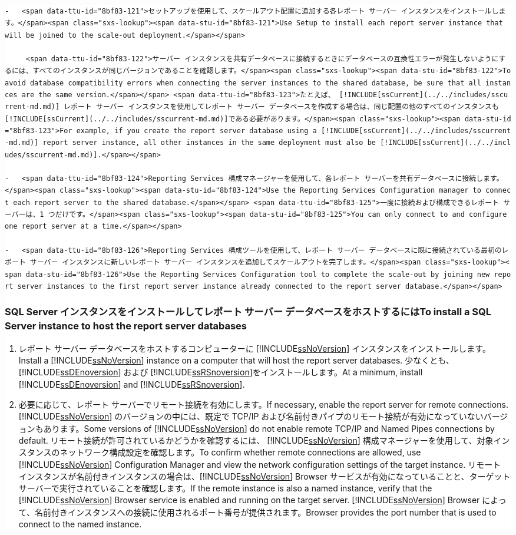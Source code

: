     -   <span data-ttu-id="8bf83-121">セットアップを使用して、スケールアウト配置に追加する各レポート サーバー インスタンスをインストールします。</span><span class="sxs-lookup"><span data-stu-id="8bf83-121">Use Setup to install each report server instance that will be joined to the scale-out deployment.</span></span>

         <span data-ttu-id="8bf83-122">サーバー インスタンスを共有データベースに接続するときにデータベースの互換性エラーが発生しないようにするには、すべてのインスタンスが同じバージョンであることを確認します。</span><span class="sxs-lookup"><span data-stu-id="8bf83-122">To avoid database compatibility errors when connecting the server instances to the shared database, be sure that all instances are the same version.</span></span> <span data-ttu-id="8bf83-123">たとえば、 [!INCLUDE[ssCurrent](../../includes/sscurrent-md.md)] レポート サーバー インスタンスを使用してレポート サーバー データベースを作成する場合は、同じ配置の他のすべてのインスタンスも [!INCLUDE[ssCurrent](../../includes/sscurrent-md.md)]である必要があります。</span><span class="sxs-lookup"><span data-stu-id="8bf83-123">For example, if you create the report server database using a [!INCLUDE[ssCurrent](../../includes/sscurrent-md.md)] report server instance, all other instances in the same deployment must also be [!INCLUDE[ssCurrent](../../includes/sscurrent-md.md)].</span></span>

    -   <span data-ttu-id="8bf83-124">Reporting Services 構成マネージャーを使用して、各レポート サーバーを共有データベースに接続します。</span><span class="sxs-lookup"><span data-stu-id="8bf83-124">Use the Reporting Services Configuration manager to connect each report server to the shared database.</span></span> <span data-ttu-id="8bf83-125">一度に接続および構成できるレポート サーバーは、1 つだけです。</span><span class="sxs-lookup"><span data-stu-id="8bf83-125">You can only connect to and configure one report server at a time.</span></span>

    -   <span data-ttu-id="8bf83-126">Reporting Services 構成ツールを使用して、レポート サーバー データベースに既に接続されている最初のレポート サーバー インスタンスに新しいレポート サーバー インスタンスを追加してスケールアウトを完了します。</span><span class="sxs-lookup"><span data-stu-id="8bf83-126">Use the Reporting Services Configuration tool to complete the scale-out by joining new report server instances to the first report server instance already connected to the report server database.</span></span>

### <a name="to-install-a-sql-server-instance-to-host-the-report-server-databases"></a><span data-ttu-id="8bf83-127">SQL Server インスタンスをインストールしてレポート サーバー データベースをホストするには</span><span class="sxs-lookup"><span data-stu-id="8bf83-127">To install a SQL Server instance to host the report server databases</span></span>

1.  <span data-ttu-id="8bf83-128">レポート サーバー データベースをホストするコンピューターに [!INCLUDE[ssNoVersion](../../includes/ssnoversion-md.md)] インスタンスをインストールします。</span><span class="sxs-lookup"><span data-stu-id="8bf83-128">Install a [!INCLUDE[ssNoVersion](../../includes/ssnoversion-md.md)] instance on a computer that will host the report server databases.</span></span> <span data-ttu-id="8bf83-129">少なくとも、 [!INCLUDE[ssDEnoversion](../../includes/ssdenoversion-md.md)] および [!INCLUDE[ssRSnoversion](../../includes/ssrsnoversion-md.md)]をインストールします。</span><span class="sxs-lookup"><span data-stu-id="8bf83-129">At a minimum, install [!INCLUDE[ssDEnoversion](../../includes/ssdenoversion-md.md)] and [!INCLUDE[ssRSnoversion](../../includes/ssrsnoversion-md.md)].</span></span>

2.  <span data-ttu-id="8bf83-130">必要に応じて、レポート サーバーでリモート接続を有効にします。</span><span class="sxs-lookup"><span data-stu-id="8bf83-130">If necessary, enable the report server for remote connections.</span></span> <span data-ttu-id="8bf83-131">[!INCLUDE[ssNoVersion](../../includes/ssnoversion-md.md)] のバージョンの中には、既定で TCP/IP および名前付きパイプのリモート接続が有効になっていないバージョンもあります。</span><span class="sxs-lookup"><span data-stu-id="8bf83-131">Some versions of [!INCLUDE[ssNoVersion](../../includes/ssnoversion-md.md)] do not enable remote TCP/IP and Named Pipes connections by default.</span></span> <span data-ttu-id="8bf83-132">リモート接続が許可されているかどうかを確認するには、 [!INCLUDE[ssNoVersion](../../includes/ssnoversion-md.md)] 構成マネージャーを使用して、対象インスタンスのネットワーク構成設定を確認します。</span><span class="sxs-lookup"><span data-stu-id="8bf83-132">To confirm whether remote connections are allowed, use [!INCLUDE[ssNoVersion](../../includes/ssnoversion-md.md)] Configuration Manager and view the network configuration settings of the target instance.</span></span> <span data-ttu-id="8bf83-133">リモート インスタンスが名前付きインスタンスの場合は、[!INCLUDE[ssNoVersion](../../includes/ssnoversion-md.md)] Browser サービスが有効になっていることと、ターゲット サーバーで実行されていることを確認します。</span><span class="sxs-lookup"><span data-stu-id="8bf83-133">If the remote instance is also a named instance, verify that the [!INCLUDE[ssNoVersion](../../includes/ssnoversion-md.md)] Browser service is enabled and running on the target server.</span></span> [!INCLUDE[ssNoVersion](../../includes/ssnoversion-md.md)] <span data-ttu-id="8bf83-134">Browser によって、名前付きインスタンスへの接続に使用されるポート番号が提供されます。</span><span class="sxs-lookup"><span data-stu-id="8bf83-134">Browser provides the port number that is used to connect to the named instance.</span></span>

